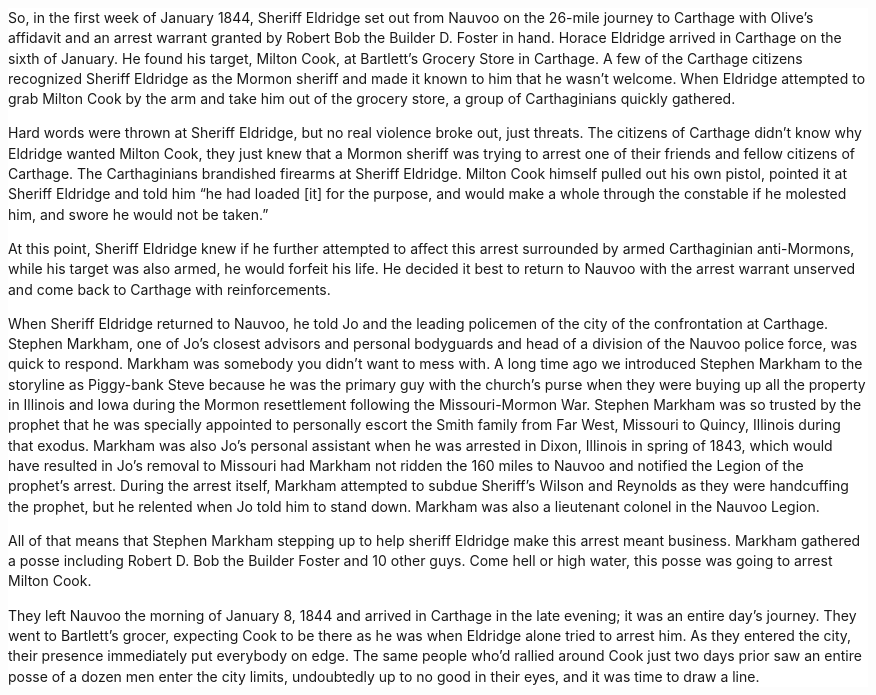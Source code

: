 So, in the first week of January 1844, Sheriff Eldridge set out from
Nauvoo on the 26-mile journey to Carthage with Olive’s affidavit and an
arrest warrant granted by Robert Bob the Builder D. Foster in hand.
Horace Eldridge arrived in Carthage on the sixth of January. He found
his target, Milton Cook, at Bartlett’s Grocery Store in Carthage. A few
of the Carthage citizens recognized Sheriff Eldridge as the Mormon
sheriff and made it known to him that he wasn’t welcome. When Eldridge
attempted to grab Milton Cook by the arm and take him out of the grocery
store, a group of Carthaginians quickly gathered.

Hard words were thrown at Sheriff Eldridge, but no real violence broke
out, just threats. The citizens of Carthage didn’t know why Eldridge
wanted Milton Cook, they just knew that a Mormon sheriff was trying to
arrest one of their friends and fellow citizens of Carthage. The
Carthaginians brandished firearms at Sheriff Eldridge. Milton Cook
himself pulled out his own pistol, pointed it at Sheriff Eldridge and
told him “he had loaded \[it\] for the purpose, and would make a whole
through the constable if he molested him, and swore he would not be
taken.”

At this point, Sheriff Eldridge knew if he further attempted to affect
this arrest surrounded by armed Carthaginian anti-Mormons, while his
target was also armed, he would forfeit his life. He decided it best to
return to Nauvoo with the arrest warrant unserved and come back to
Carthage with reinforcements.

When Sheriff Eldridge returned to Nauvoo, he told Jo and the leading
policemen of the city of the confrontation at Carthage. Stephen Markham,
one of Jo’s closest advisors and personal bodyguards and head of a
division of the Nauvoo police force, was quick to respond. Markham was
somebody you didn’t want to mess with. A long time ago we introduced
Stephen Markham to the storyline as Piggy-bank Steve because he was the
primary guy with the church’s purse when they were buying up all the
property in Illinois and Iowa during the Mormon resettlement following
the Missouri-Mormon War. Stephen Markham was so trusted by the prophet
that he was specially appointed to personally escort the Smith family
from Far West, Missouri to Quincy, Illinois during that exodus. Markham
was also Jo’s personal assistant when he was arrested in Dixon, Illinois
in spring of 1843, which would have resulted in Jo’s removal to Missouri
had Markham not ridden the 160 miles to Nauvoo and notified the Legion
of the prophet’s arrest. During the arrest itself, Markham attempted to
subdue Sheriff’s Wilson and Reynolds as they were handcuffing the
prophet, but he relented when Jo told him to stand down. Markham was
also a lieutenant colonel in the Nauvoo Legion.

All of that means that Stephen Markham stepping up to help sheriff
Eldridge make this arrest meant business. Markham gathered a posse
including Robert D. Bob the Builder Foster and 10 other guys. Come hell
or high water, this posse was going to arrest Milton Cook.

They left Nauvoo the morning of January 8, 1844 and arrived in Carthage
in the late evening; it was an entire day’s journey. They went to
Bartlett’s grocer, expecting Cook to be there as he was when Eldridge
alone tried to arrest him. As they entered the city, their presence
immediately put everybody on edge. The same people who’d rallied around
Cook just two days prior saw an entire posse of a dozen men enter the
city limits, undoubtedly up to no good in their eyes, and it was time to
draw a line.
